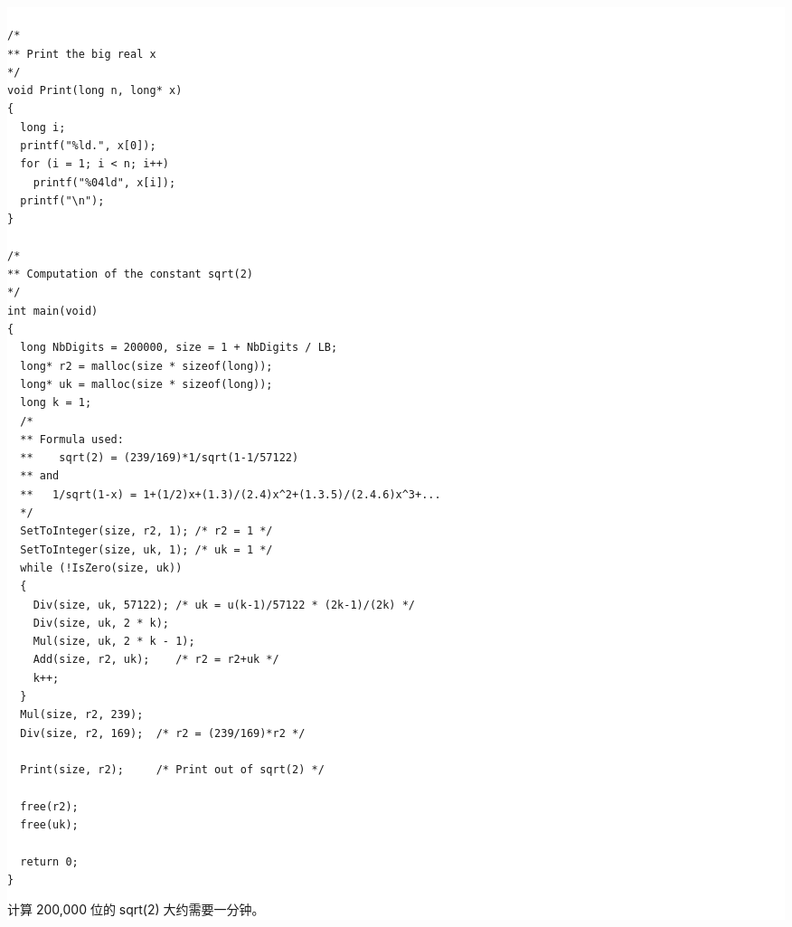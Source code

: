 ```

/*
** Print the big real x
*/
void Print(long n, long* x)
{
  long i;
  printf("%ld.", x[0]);
  for (i = 1; i < n; i++)
    printf("%04ld", x[i]);
  printf("\n");
}

/*
** Computation of the constant sqrt(2)
*/
int main(void)
{
  long NbDigits = 200000, size = 1 + NbDigits / LB;
  long* r2 = malloc(size * sizeof(long));
  long* uk = malloc(size * sizeof(long));
  long k = 1;
  /*
  ** Formula used:
  **    sqrt(2) = (239/169)*1/sqrt(1-1/57122)
  ** and
  **   1/sqrt(1-x) = 1+(1/2)x+(1.3)/(2.4)x^2+(1.3.5)/(2.4.6)x^3+...
  */
  SetToInteger(size, r2, 1); /* r2 = 1 */
  SetToInteger(size, uk, 1); /* uk = 1 */
  while (!IsZero(size, uk))
  {
    Div(size, uk, 57122); /* uk = u(k-1)/57122 * (2k-1)/(2k) */
    Div(size, uk, 2 * k);
    Mul(size, uk, 2 * k - 1);
    Add(size, r2, uk);    /* r2 = r2+uk */
    k++;
  }
  Mul(size, r2, 239);
  Div(size, r2, 169);  /* r2 = (239/169)*r2 */

  Print(size, r2);     /* Print out of sqrt(2) */

  free(r2);
  free(uk);

  return 0;
} 
```

计算 200,000 位的 sqrt(2) 大约需要一分钟。
